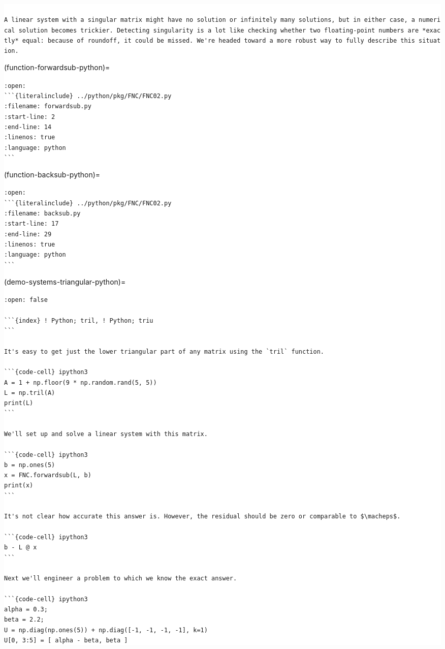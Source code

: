 ``````{dropdown} Solving linear systems

A linear system with a singular matrix might have no solution or infinitely many solutions, but in either case, a numerical solution becomes trickier. Detecting singularity is a lot like checking whether two floating-point numbers are *exactly* equal: because of roundoff, it could be missed. We're headed toward a more robust way to fully describe this situation.
``````

(function-forwardsub-python)=
``````{dropdown} Forward substitution
:open:
```{literalinclude} ../python/pkg/FNC/FNC02.py
:filename: forwardsub.py
:start-line: 2
:end-line: 14
:linenos: true
:language: python
```
``````

(function-backsub-python)=
``````{dropdown} Backward substitution
:open:
```{literalinclude} ../python/pkg/FNC/FNC02.py
:filename: backsub.py
:start-line: 17
:end-line: 29
:linenos: true
:language: python
```
``````

(demo-systems-triangular-python)=
``````{dropdown} Triangular systems of equations
:open: false

```{index} ! Python; tril, ! Python; triu
```

It's easy to get just the lower triangular part of any matrix using the `tril` function.

```{code-cell} ipython3
A = 1 + np.floor(9 * np.random.rand(5, 5))
L = np.tril(A)
print(L)
```

We'll set up and solve a linear system with this matrix.

```{code-cell} ipython3
b = np.ones(5)
x = FNC.forwardsub(L, b)
print(x)
```

It's not clear how accurate this answer is. However, the residual should be zero or comparable to $\macheps$.

```{code-cell} ipython3
b - L @ x
```

Next we'll engineer a problem to which we know the exact answer. 

```{code-cell} ipython3
alpha = 0.3;
beta = 2.2;
U = np.diag(np.ones(5)) + np.diag([-1, -1, -1, -1], k=1)
U[0, 3:5] = [ alpha - beta, beta ]
``````